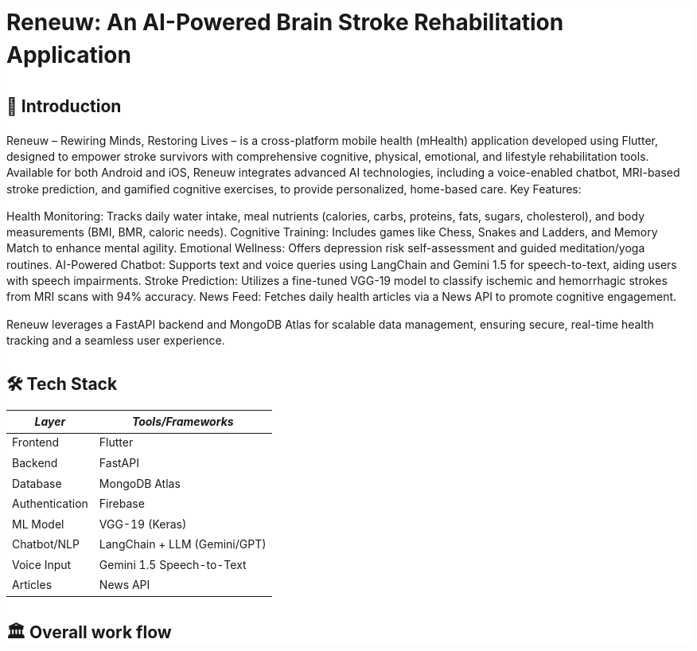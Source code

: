 # Reneuw: An AI-Powered Brain Stroke Rehabilitation Application


## 📌 Introduction

Reneuw – Rewiring Minds, Restoring Lives – is a cross-platform mobile health (mHealth) application developed using Flutter, designed to empower stroke survivors with comprehensive cognitive, physical, emotional, and lifestyle rehabilitation tools. Available for both Android and iOS, Reneuw integrates advanced AI technologies, including a voice-enabled chatbot, MRI-based stroke prediction, and gamified cognitive exercises, to provide personalized, home-based care.
Key Features:

Health Monitoring: Tracks daily water intake, meal nutrients (calories, carbs, proteins, fats, sugars, cholesterol), and body measurements (BMI, BMR, caloric needs).
Cognitive Training: Includes games like Chess, Snakes and Ladders, and Memory Match to enhance mental agility.
Emotional Wellness: Offers depression risk self-assessment and guided meditation/yoga routines.
AI-Powered Chatbot: Supports text and voice queries using LangChain and Gemini 1.5 for speech-to-text, aiding users with speech impairments.
Stroke Prediction: Utilizes a fine-tuned VGG-19 model to classify ischemic and hemorrhagic strokes from MRI scans with 94% accuracy.
News Feed: Fetches daily health articles via a News API to promote cognitive engagement.

Reneuw leverages a FastAPI backend and MongoDB Atlas for scalable data management, ensuring secure, real-time health tracking and a seamless user experience.


## 🛠 Tech Stack

| *Layer*        | *Tools/Frameworks*              |
|------------------|-----------------------------------|
| Frontend         | Flutter                           |
| Backend          | FastAPI                           |
| Database         | MongoDB Atlas                     |
| Authentication   | Firebase                          |
| ML Model         | VGG-19 (Keras)                    |
| Chatbot/NLP      | LangChain + LLM (Gemini/GPT)      |
| Voice Input      | Gemini 1.5 Speech-to-Text         |
| Articles         | News API                          |





## 🏛️ Overall work flow
